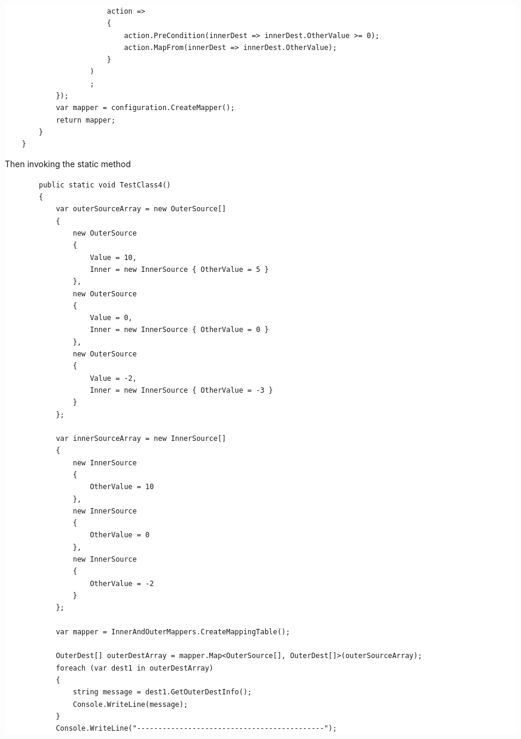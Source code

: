 ```
                        action =>
                        {
                            action.PreCondition(innerDest => innerDest.OtherValue >= 0);
                            action.MapFrom(innerDest => innerDest.OtherValue);
                        }
                    )
                    ;
            });
            var mapper = configuration.CreateMapper();
            return mapper;
        }
    }
```

Then invoking the static method

```
        public static void TestClass4()
        {
            var outerSourceArray = new OuterSource[]
            {
                new OuterSource
                {
                    Value = 10,
                    Inner = new InnerSource { OtherValue = 5 }
                },
                new OuterSource
                {
                    Value = 0,
                    Inner = new InnerSource { OtherValue = 0 }
                },
                new OuterSource
                {
                    Value = -2,
                    Inner = new InnerSource { OtherValue = -3 }
                }
            };

            var innerSourceArray = new InnerSource[]
            {
                new InnerSource
                {
                    OtherValue = 10
                },
                new InnerSource
                {
                    OtherValue = 0
                },
                new InnerSource
                {
                    OtherValue = -2
                }
            };

            var mapper = InnerAndOuterMappers.CreateMappingTable();

            OuterDest[] outerDestArray = mapper.Map<OuterSource[], OuterDest[]>(outerSourceArray);
            foreach (var dest1 in outerDestArray)
            {
                string message = dest1.GetOuterDestInfo();
                Console.WriteLine(message);
            }
            Console.WriteLine("--------------------------------------------");

```
